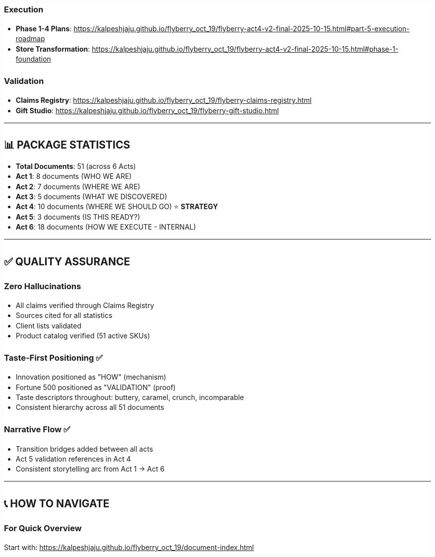 ### **Execution**
- **Phase 1-4 Plans**: https://kalpeshjaju.github.io/flyberry_oct_19/flyberry-act4-v2-final-2025-10-15.html#part-5-execution-roadmap
- **Store Transformation**: https://kalpeshjaju.github.io/flyberry_oct_19/flyberry-act4-v2-final-2025-10-15.html#phase-1-foundation

### **Validation**
- **Claims Registry**: https://kalpeshjaju.github.io/flyberry_oct_19/flyberry-claims-registry.html
- **Gift Studio**: https://kalpeshjaju.github.io/flyberry_oct_19/flyberry-gift-studio.html

---

## 📊 **PACKAGE STATISTICS**

- **Total Documents**: 51 (across 6 Acts)
- **Act 1**: 8 documents (WHO WE ARE)
- **Act 2**: 7 documents (WHERE WE ARE)
- **Act 3**: 5 documents (WHAT WE DISCOVERED)
- **Act 4**: 10 documents (WHERE WE SHOULD GO) ⭐ **STRATEGY**
- **Act 5**: 3 documents (IS THIS READY?)
- **Act 6**: 18 documents (HOW WE EXECUTE - INTERNAL)

---

## ✅ **QUALITY ASSURANCE**

### **Zero Hallucinations**
- All claims verified through Claims Registry
- Sources cited for all statistics
- Client lists validated
- Product catalog verified (51 active SKUs)

### **Taste-First Positioning** ✅
- Innovation positioned as "HOW" (mechanism)
- Fortune 500 positioned as "VALIDATION" (proof)
- Taste descriptors throughout: buttery, caramel, crunch, incomparable
- Consistent hierarchy across all 51 documents

### **Narrative Flow** ✅
- Transition bridges added between all acts
- Act 5 validation references in Act 4
- Consistent storytelling arc from Act 1 → Act 6

---

## 📞 **HOW TO NAVIGATE**

### **For Quick Overview**
Start with: https://kalpeshjaju.github.io/flyberry_oct_19/document-index.html
